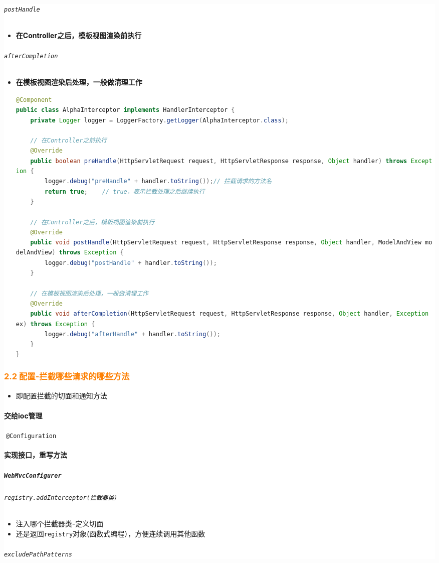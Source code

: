 ###### `postHandle`

- **在Controller之后，模板视图渲染前执行**

###### `afterCompletion`

- **在模板视图渲染后处理，一般做清理工作**

  ```java
  @Component
  public class AlphaInterceptor implements HandlerInterceptor {
      private Logger logger = LoggerFactory.getLogger(AlphaInterceptor.class);
  
      // 在Controller之前执行
      @Override
      public boolean preHandle(HttpServletRequest request, HttpServletResponse response, Object handler) throws Exception {
          logger.debug("preHandle" + handler.toString());// 拦截请求的方法名
          return true;    // true，表示拦截处理之后继续执行
      }
  
      // 在Controller之后，模板视图渲染前执行
      @Override
      public void postHandle(HttpServletRequest request, HttpServletResponse response, Object handler, ModelAndView modelAndView) throws Exception {
          logger.debug("postHandle" + handler.toString());
      }
  
      // 在模板视图渲染后处理，一般做清理工作
      @Override
      public void afterCompletion(HttpServletRequest request, HttpServletResponse response, Object handler, Exception ex) throws Exception {
          logger.debug("afterHandle" + handler.toString());
      }
  }
  ```

### <font color="#fd7f01">2.2 配置-拦截哪些请求的哪些方法</font>

- 即配置拦截的切面和通知方法

#### 交给ioc管理

​	`@Configuration`

#### 实现接口，重写方法

##### `WebMvcConfigurer`

###### `registry.addInterceptor(拦截器类)`

- 注入哪个拦截器类-定义切面
- 还是返回`registry`对象(函数式编程），方便连续调用其他函数

###### `excludePathPatterns`
